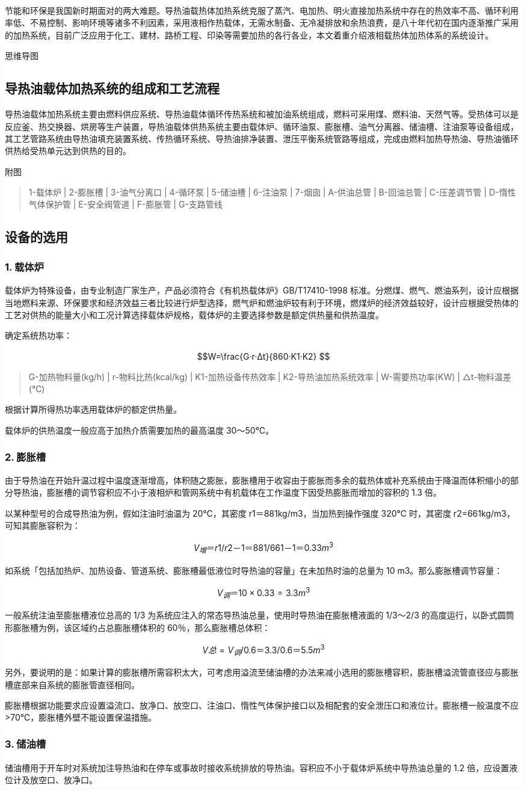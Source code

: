 <script type="text/javascript" src="http://cdn.mathjax.org/mathjax/latest/MathJax.js?config=default"></script>

节能和环保是我国新时期面对的两大难题。导热油载热体加热系统克服了蒸汽、电加热、明火直接加热系统中存在的热效率不高、循环利用率低、不易控制、影响环境等诸多不利因素，采用液相作热载体，无需水制备、无冷凝排放和余热浪费，是八十年代初在国内逐渐推广采用的加热系统，目前广泛应用于化工、建材、路桥工程、印染等需要加热的各行各业，本文着重介绍液相载热体加热体系的系统设计。

思维导图

## 导热油载体加热系统的组成和工艺流程
导热油载体加热系统主要由燃料供应系统、导热油载体循环传热系统和被加油系统组成，燃料可采用煤、燃料油、天然气等。受热体可以是反应釜、热交换器、烘房等生产装置，导热油载体供热系统主要由载体炉、循环油泵、膨胀槽、油气分离器、储油槽、注油泵等设备组成，其工艺管路系统由导热油填充装置系统、传热循环系统、导热油排净装置、泄压平衡系统管路等组成，完成由燃料加热导热油、导热油循环供热给受热单元达到供热的目的。

附图

> 1-载体炉 | 2-膨胀槽 | 3-油气分离口 | 4-循环泵 | 5-储油槽 | 6-注油泵 | 7-烟囱 | A-供油总管 | B-回油总管 | C-压差调节管 | D-惰性气体保护管 | E-安全阀管道 | F-膨胀管 | G-支路管线

## 设备的选用

### 1. 载体炉
载体炉为特殊设备，由专业制造厂家生产，产品必须符合《有机热载体炉》GB/T17410-1998 标准。分燃煤、燃气、燃油系列，设计应根据当地燃料来源、环保要求和经济效益三者比较进行炉型选择，燃气炉和燃油炉较有利于环境，燃煤炉的经济效益较好，设计应根据受热体的工艺对供热的能量大小和工况计算选择载体炉规格，载体炉的主要选择参数是额定供热量和供热温度。

确定系统热功率：

$$W=\frac{G·r·Δt}{860·K1·K2} $$


> G-加热物料量(kg/h) | r-物料比热(kcal/kg) | K1-加热设备传热效率 | K2-导热油加热系统效率 | W-需要热功率(KW) | △t-物料温差(℃)

根据计算所得热功率选用载体炉的额定供热量。

载体炉的供热温度一般应高于加热介质需要加热的最高温度 30～50℃。

### 2. 膨胀槽
由于导热油在开始升温过程中温度逐渐增高，体积随之膨胀，膨胀槽用于收容由于膨胀而多余的载热体或补充系统由于降温而体积缩小的部分导热油，膨胀槽的调节容积应不小于液相炉和管网系统中有机载体在工作温度下因受热膨胀而增加的容积的 1.3 倍。

以某种型号的合成导热油为例，假如注油时油温为 20℃，其密度 r1＝881kg/m3，当加热到操作强度 320℃ 时，其密度 r2=661kg/m3，可知其膨胀容积为：

$$V_增＝r1/ r2－1＝881/661－1＝0.33m^3$$

如系统「包括加热炉、加热设备、管道系统、膨胀槽最低液位时导热油的容量」在未加热时油的总量为 10 m3。那么膨胀槽调节容量：

$$V_调＝10×0.33=3.3m^3$$

一般系统注油至膨胀槽液位总高的 1/3 为系统应注入的常态导热油总量，使用时导热油在膨胀槽液面的 1/3～2/3 的高度运行，以卧式圆筒形膨胀槽为例，该区域约占总膨胀槽体积的 60％，那么膨胀槽总体积：

$$V总=V_调/0.6＝3.3/0.6＝5.5m^3$$

另外，要说明的是：如果计算的膨胀槽所需容积太大，可考虑用溢流至储油槽的办法来减小选用的膨胀槽容积，膨胀槽溢流管直径应与膨胀槽底部来自系统的膨胀管直径相同。

膨胀槽根据功能要求应设置溢流口、放净口、放空口、注油口、惰性气体保护接口以及相配套的安全泄压口和液位计。膨胀槽一般温度不应 >70℃，膨胀槽外壁不能设置保温措施。

### 3. 储油槽
储油槽用于开车时对系统加注导热油和在停车或事故时接收系统排放的导热油。容积应不小于载体炉系统中导热油总量的 1.2 倍，应设置液位计及放空口、放净口。
